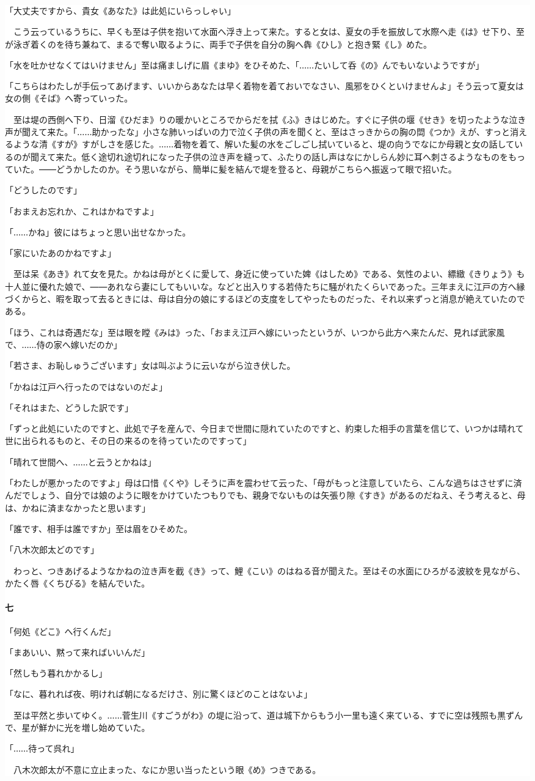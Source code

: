 「大丈夫ですから、貴女《あなた》は此処にいらっしゃい」

　こう云っているうちに、早くも至は子供を抱いて水面へ浮き上って来た。すると女は、夏女の手を振放して水際へ走《は》せ下り、至が泳ぎ着くのを待ち兼ねて、まるで奪い取るように、両手で子供を自分の胸へ犇《ひし》と抱き緊《し》めた。

「水を吐かせなくてはいけません」至は痛ましげに眉《まゆ》をひそめた、「……たいして呑《の》んでもいないようですが」

「こちらはわたしが手伝ってあげます、いいからあなたは早く着物を着ておいでなさい、風邪をひくといけませんよ」そう云って夏女は女の側《そば》へ寄っていった。

　至は堤の西側へ下り、日溜《ひだま》りの暖かいところでからだを拭《ふ》きはじめた。すぐに子供の堰《せき》を切ったような泣き声が聞えて来た。「……助かったな」小さな肺いっぱいの力で泣く子供の声を聞くと、至はさっきからの胸の閊《つか》えが、すっと消えるような清《すが》すがしさを感じた。……着物を着て、解いた髪の水をごしごし拭いていると、堤の向うでなにか母親と女の話しているのが聞えて来た。低く途切れ途切れになった子供の泣き声を縫って、ふたりの話し声はなにかしらん妙に耳へ刺さるようなものをもっていた。――どうかしたのか。そう思いながら、簡単に髪を結んで堤を登ると、母親がこちらへ振返って眼で招いた。

「どうしたのです」

「おまえお忘れか、これはかねですよ」

「……かね」彼にはちょっと思い出せなかった。

「家にいたあのかねですよ」

　至は呆《あき》れて女を見た。かねは母がとくに愛して、身近に使っていた婢《はしため》である、気性のよい、縹緻《きりょう》も十人並に優れた娘で、――あれなら妻にしてもいいな。などと出入りする若侍たちに騒がれたくらいであった。三年まえに江戸の方へ縁づくからと、暇を取って去るときには、母は自分の娘にするほどの支度をしてやったものだった、それ以来ずっと消息が絶えていたのである。

「ほう、これは奇遇だな」至は眼を瞠《みは》った、「おまえ江戸へ嫁にいったというが、いつから此方へ来たんだ、見れば武家風で、……侍の家へ嫁いだのか」

「若さま、お恥しゅうございます」女は叫ぶように云いながら泣き伏した。

「かねは江戸へ行ったのではないのだよ」

「それはまた、どうした訳です」

「ずっと此処にいたのですと、此処で子を産んで、今日まで世間に隠れていたのですと、約束した相手の言葉を信じて、いつかは晴れて世に出られるものと、その日の来るのを待っていたのですって」

「晴れて世間へ、……と云うとかねは」

「わたしが悪かったのですよ」母は口惜《くや》しそうに声を震わせて云った、「母がもっと注意していたら、こんな過ちはさせずに済んだでしょう、自分では娘のように眼をかけていたつもりでも、親身でないものは矢張り隙《すき》があるのだねえ、そう考えると、母は、かねに済まなかったと思います」

「誰です、相手は誰ですか」至は眉をひそめた。

「八木次郎太どのです」

　わっと、つきあげるようなかねの泣き声を截《き》って、鯉《こい》のはねる音が聞えた。至はその水面にひろがる波紋を見ながら、かたく唇《くちびる》を結んでいた。



#### 七




「何処《どこ》へ行くんだ」

「まあいい、黙って来ればいいんだ」

「然しもう暮れかかるし」

「なに、暮れれば夜、明ければ朝になるだけさ、別に驚くほどのことはないよ」

　至は平然と歩いてゆく。……菅生川《すごうがわ》の堤に沿って、道は城下からもう小一里も遠く来ている、すでに空は残照も黒ずんで、星が鮮かに光を増し始めていた。

「……待って呉れ」

　八木次郎太が不意に立止まった、なにか思い当ったという眼《め》つきである。
